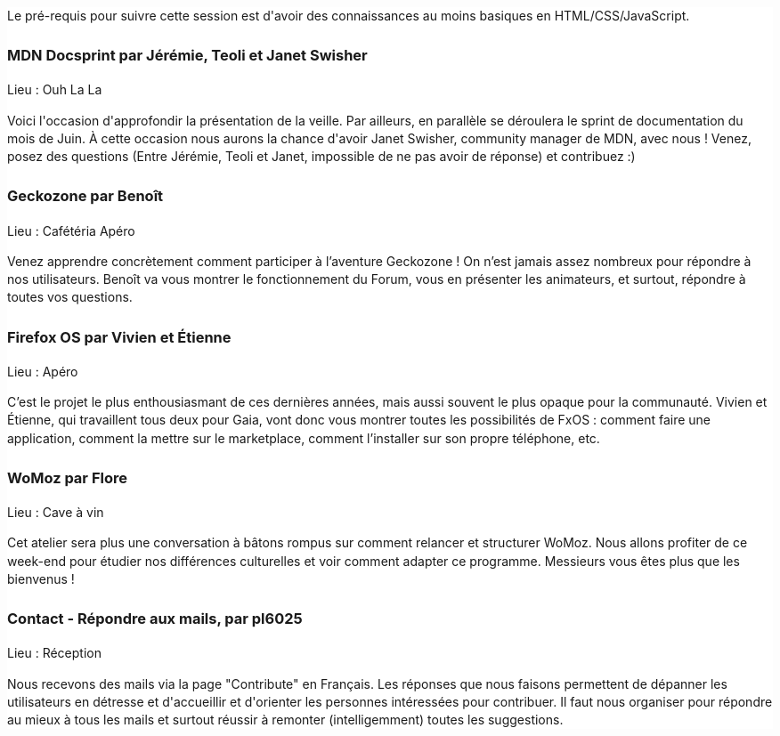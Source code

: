 Le pré-requis pour suivre cette session est d'avoir des connaissances au
moins basiques en HTML/CSS/JavaScript.

### MDN Docsprint par Jérémie, Teoli et Janet Swisher

Lieu : Ouh La La

Voici l'occasion d'approfondir la présentation de la veille. Par ailleurs, en
parallèle se déroulera le sprint de documentation du mois de Juin. À
cette occasion nous aurons la chance d'avoir Janet Swisher, community
manager de MDN, avec nous ! Venez, posez des questions (Entre
Jérémie, Teoli et Janet, impossible de ne pas avoir de réponse) et
contribuez :)

### Geckozone par Benoît

Lieu : Cafétéria Apéro

Venez apprendre concrètement comment participer à l’aventure
Geckozone ! On n’est jamais assez nombreux pour répondre à nos
utilisateurs. Benoît va vous montrer le fonctionnement du Forum, vous
en présenter les animateurs, et surtout, répondre à toutes vos questions.

### Firefox OS par Vivien et Étienne

Lieu : Apéro

C’est le projet le plus enthousiasmant de ces dernières années, mais
aussi souvent le plus opaque pour la communauté. Vivien et Étienne, qui
travaillent tous deux pour Gaia, vont donc vous montrer toutes les
possibilités de FxOS : comment faire une application, comment la mettre
sur le marketplace, comment l’installer sur son propre téléphone, etc.

### WoMoz par Flore

Lieu : Cave à vin

Cet atelier sera plus une conversation à bâtons rompus sur comment
relancer et structurer WoMoz. Nous allons profiter de ce week-end pour
étudier nos
différences culturelles et voir comment adapter ce
programme. Messieurs vous êtes plus que les bienvenus !

### Contact - Répondre aux mails, par pl6025

Lieu : Réception

Nous recevons des mails via la page &quot;Contribute&quot; en Français. Les
réponses que nous faisons permettent de dépanner les utilisateurs en
détresse et d'accueillir et d'orienter les personnes intéressées pour
contribuer. Il faut nous organiser pour répondre au mieux à tous les mails
et surtout réussir à remonter (intelligemment) toutes les suggestions.